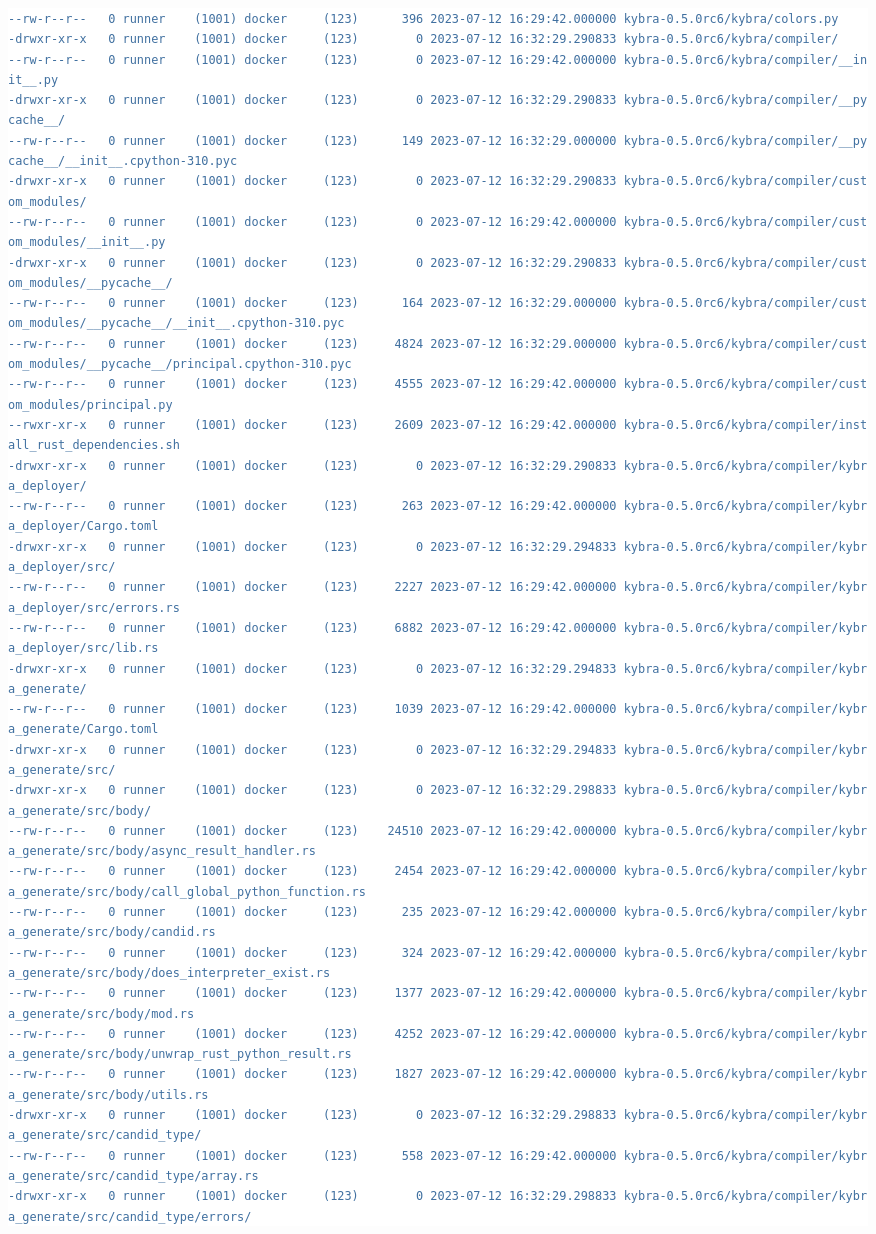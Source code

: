 ```diff
--rw-r--r--   0 runner    (1001) docker     (123)      396 2023-07-12 16:29:42.000000 kybra-0.5.0rc6/kybra/colors.py
-drwxr-xr-x   0 runner    (1001) docker     (123)        0 2023-07-12 16:32:29.290833 kybra-0.5.0rc6/kybra/compiler/
--rw-r--r--   0 runner    (1001) docker     (123)        0 2023-07-12 16:29:42.000000 kybra-0.5.0rc6/kybra/compiler/__init__.py
-drwxr-xr-x   0 runner    (1001) docker     (123)        0 2023-07-12 16:32:29.290833 kybra-0.5.0rc6/kybra/compiler/__pycache__/
--rw-r--r--   0 runner    (1001) docker     (123)      149 2023-07-12 16:32:29.000000 kybra-0.5.0rc6/kybra/compiler/__pycache__/__init__.cpython-310.pyc
-drwxr-xr-x   0 runner    (1001) docker     (123)        0 2023-07-12 16:32:29.290833 kybra-0.5.0rc6/kybra/compiler/custom_modules/
--rw-r--r--   0 runner    (1001) docker     (123)        0 2023-07-12 16:29:42.000000 kybra-0.5.0rc6/kybra/compiler/custom_modules/__init__.py
-drwxr-xr-x   0 runner    (1001) docker     (123)        0 2023-07-12 16:32:29.290833 kybra-0.5.0rc6/kybra/compiler/custom_modules/__pycache__/
--rw-r--r--   0 runner    (1001) docker     (123)      164 2023-07-12 16:32:29.000000 kybra-0.5.0rc6/kybra/compiler/custom_modules/__pycache__/__init__.cpython-310.pyc
--rw-r--r--   0 runner    (1001) docker     (123)     4824 2023-07-12 16:32:29.000000 kybra-0.5.0rc6/kybra/compiler/custom_modules/__pycache__/principal.cpython-310.pyc
--rw-r--r--   0 runner    (1001) docker     (123)     4555 2023-07-12 16:29:42.000000 kybra-0.5.0rc6/kybra/compiler/custom_modules/principal.py
--rwxr-xr-x   0 runner    (1001) docker     (123)     2609 2023-07-12 16:29:42.000000 kybra-0.5.0rc6/kybra/compiler/install_rust_dependencies.sh
-drwxr-xr-x   0 runner    (1001) docker     (123)        0 2023-07-12 16:32:29.290833 kybra-0.5.0rc6/kybra/compiler/kybra_deployer/
--rw-r--r--   0 runner    (1001) docker     (123)      263 2023-07-12 16:29:42.000000 kybra-0.5.0rc6/kybra/compiler/kybra_deployer/Cargo.toml
-drwxr-xr-x   0 runner    (1001) docker     (123)        0 2023-07-12 16:32:29.294833 kybra-0.5.0rc6/kybra/compiler/kybra_deployer/src/
--rw-r--r--   0 runner    (1001) docker     (123)     2227 2023-07-12 16:29:42.000000 kybra-0.5.0rc6/kybra/compiler/kybra_deployer/src/errors.rs
--rw-r--r--   0 runner    (1001) docker     (123)     6882 2023-07-12 16:29:42.000000 kybra-0.5.0rc6/kybra/compiler/kybra_deployer/src/lib.rs
-drwxr-xr-x   0 runner    (1001) docker     (123)        0 2023-07-12 16:32:29.294833 kybra-0.5.0rc6/kybra/compiler/kybra_generate/
--rw-r--r--   0 runner    (1001) docker     (123)     1039 2023-07-12 16:29:42.000000 kybra-0.5.0rc6/kybra/compiler/kybra_generate/Cargo.toml
-drwxr-xr-x   0 runner    (1001) docker     (123)        0 2023-07-12 16:32:29.294833 kybra-0.5.0rc6/kybra/compiler/kybra_generate/src/
-drwxr-xr-x   0 runner    (1001) docker     (123)        0 2023-07-12 16:32:29.298833 kybra-0.5.0rc6/kybra/compiler/kybra_generate/src/body/
--rw-r--r--   0 runner    (1001) docker     (123)    24510 2023-07-12 16:29:42.000000 kybra-0.5.0rc6/kybra/compiler/kybra_generate/src/body/async_result_handler.rs
--rw-r--r--   0 runner    (1001) docker     (123)     2454 2023-07-12 16:29:42.000000 kybra-0.5.0rc6/kybra/compiler/kybra_generate/src/body/call_global_python_function.rs
--rw-r--r--   0 runner    (1001) docker     (123)      235 2023-07-12 16:29:42.000000 kybra-0.5.0rc6/kybra/compiler/kybra_generate/src/body/candid.rs
--rw-r--r--   0 runner    (1001) docker     (123)      324 2023-07-12 16:29:42.000000 kybra-0.5.0rc6/kybra/compiler/kybra_generate/src/body/does_interpreter_exist.rs
--rw-r--r--   0 runner    (1001) docker     (123)     1377 2023-07-12 16:29:42.000000 kybra-0.5.0rc6/kybra/compiler/kybra_generate/src/body/mod.rs
--rw-r--r--   0 runner    (1001) docker     (123)     4252 2023-07-12 16:29:42.000000 kybra-0.5.0rc6/kybra/compiler/kybra_generate/src/body/unwrap_rust_python_result.rs
--rw-r--r--   0 runner    (1001) docker     (123)     1827 2023-07-12 16:29:42.000000 kybra-0.5.0rc6/kybra/compiler/kybra_generate/src/body/utils.rs
-drwxr-xr-x   0 runner    (1001) docker     (123)        0 2023-07-12 16:32:29.298833 kybra-0.5.0rc6/kybra/compiler/kybra_generate/src/candid_type/
--rw-r--r--   0 runner    (1001) docker     (123)      558 2023-07-12 16:29:42.000000 kybra-0.5.0rc6/kybra/compiler/kybra_generate/src/candid_type/array.rs
-drwxr-xr-x   0 runner    (1001) docker     (123)        0 2023-07-12 16:32:29.298833 kybra-0.5.0rc6/kybra/compiler/kybra_generate/src/candid_type/errors/
```